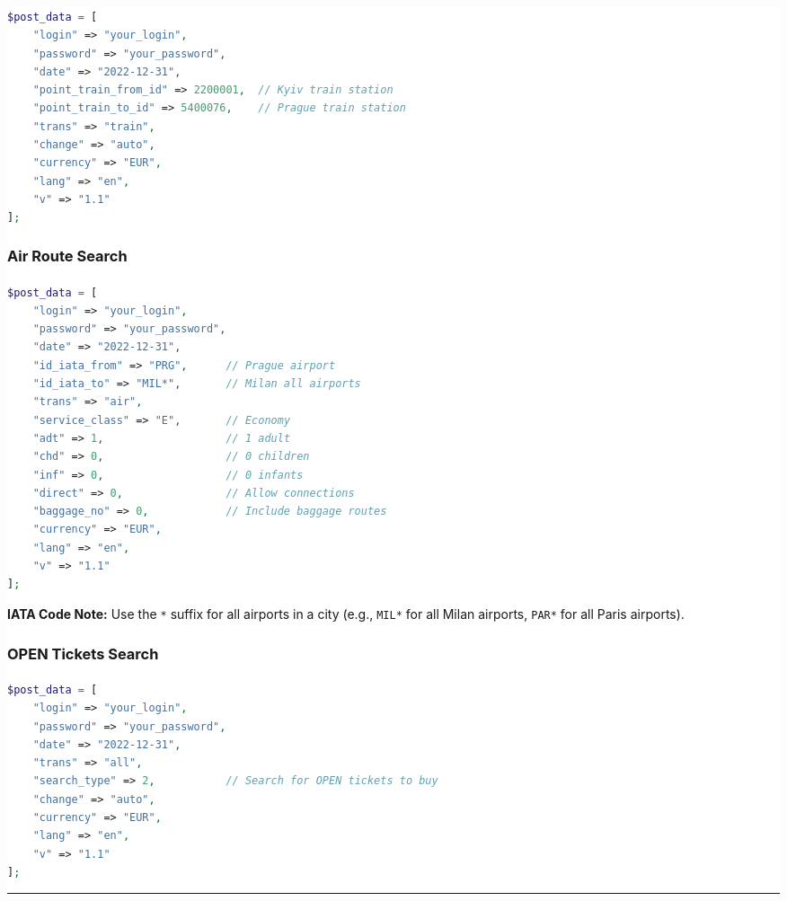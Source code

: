 ```php
$post_data = [
    "login" => "your_login",
    "password" => "your_password",
    "date" => "2022-12-31",
    "point_train_from_id" => 2200001,  // Kyiv train station
    "point_train_to_id" => 5400076,    // Prague train station
    "trans" => "train",
    "change" => "auto",
    "currency" => "EUR",
    "lang" => "en",
    "v" => "1.1"
];
```

### Air Route Search

```php
$post_data = [
    "login" => "your_login",
    "password" => "your_password",
    "date" => "2022-12-31",
    "id_iata_from" => "PRG",      // Prague airport
    "id_iata_to" => "MIL*",       // Milan all airports
    "trans" => "air",
    "service_class" => "E",       // Economy
    "adt" => 1,                   // 1 adult
    "chd" => 0,                   // 0 children
    "inf" => 0,                   // 0 infants
    "direct" => 0,                // Allow connections
    "baggage_no" => 0,            // Include baggage routes
    "currency" => "EUR",
    "lang" => "en",
    "v" => "1.1"
];
```

**IATA Code Note:** Use the `*` suffix for all airports in a city (e.g., `MIL*` for all Milan airports, `PAR*` for all Paris airports).

### OPEN Tickets Search

```php
$post_data = [
    "login" => "your_login",
    "password" => "your_password",
    "date" => "2022-12-31",
    "trans" => "all",
    "search_type" => 2,           // Search for OPEN tickets to buy
    "change" => "auto",
    "currency" => "EUR",
    "lang" => "en",
    "v" => "1.1"
];
```

---